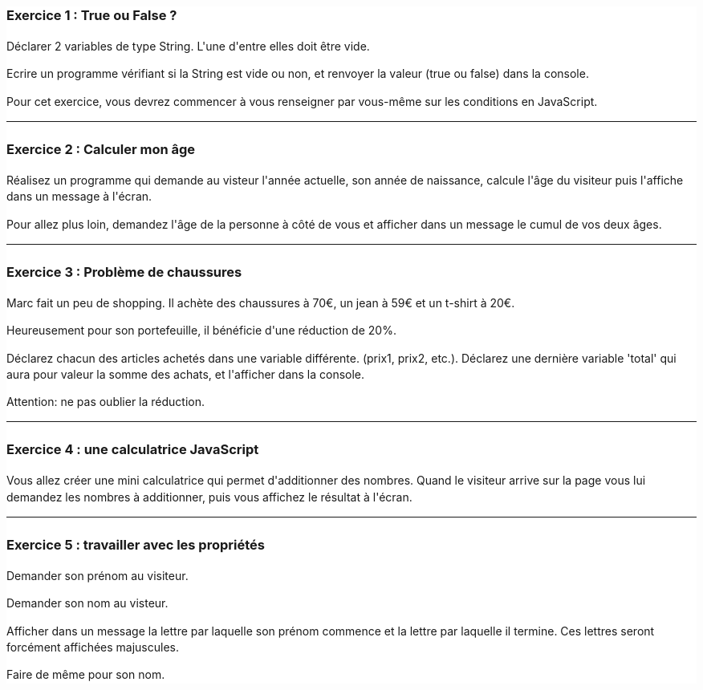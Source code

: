 
### Exercice 1 : True ou False ?

Déclarer 2 variables de type String. L'une d'entre elles doit être vide.

Ecrire un programme vérifiant si la String est vide ou non, et renvoyer la valeur (true ou false) dans la console.

Pour cet exercice, vous devrez commencer à vous renseigner par vous-même sur les conditions en JavaScript.


*****

### Exercice 2 : Calculer mon âge

Réalisez un programme qui demande au visteur l'année actuelle, son année de naissance, calcule l'âge du visiteur puis l'affiche dans un message à l'écran.

Pour allez plus loin, demandez l'âge de la personne à côté de vous et afficher dans un message le cumul de vos deux âges.


*****

### Exercice 3 : Problème de chaussures

Marc fait un peu de shopping. Il achète des chaussures à 70€, un jean à 59€ et un t-shirt à 20€.

Heureusement pour son portefeuille, il bénéficie d'une réduction de 20%.

Déclarez chacun des articles achetés dans une variable différente. (prix1, prix2, etc.). Déclarez une dernière variable 'total' qui aura pour valeur la somme des achats, et l'afficher dans la console.

Attention: ne pas oublier la réduction.


*****

### Exercice 4 : une calculatrice JavaScript

Vous allez créer une mini calculatrice qui permet d'additionner des nombres. Quand le visiteur arrive sur la page vous lui demandez les nombres à additionner, puis vous affichez le résultat à l'écran.


*****

### Exercice 5 : travailler avec les propriétés

Demander son prénom au visiteur.

Demander son nom au visteur.

Afficher dans un message la lettre par laquelle son prénom commence et la lettre par laquelle il termine. Ces lettres seront forcément affichées majuscules.

Faire de même pour son nom.
